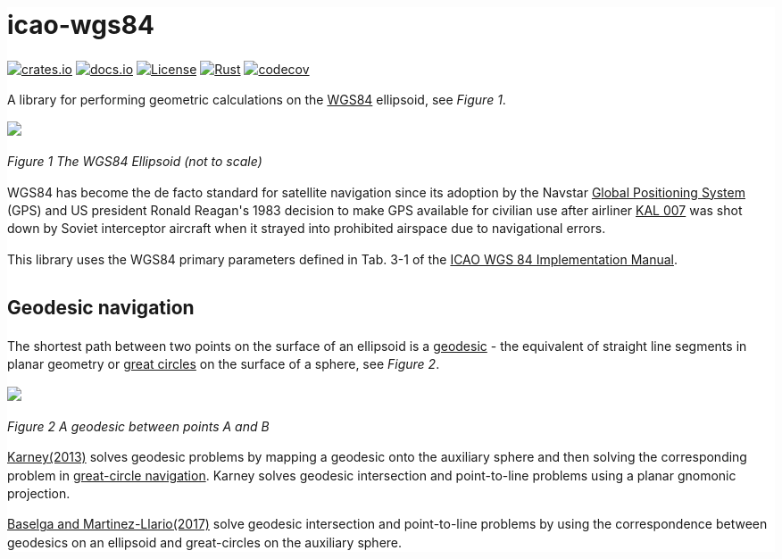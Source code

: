 # icao-wgs84

[![crates.io](https://img.shields.io/crates/v/icao-wgs84.svg)](https://crates.io/crates/icao-wgs84)
[![docs.io](https://docs.rs/icao-wgs84/badge.svg)](https://docs.rs/icao-wgs84/)
[![License](https://img.shields.io/badge/License-MIT-blue)](https://opensource.org/license/mit/)
[![Rust](https://github.com/kenba/icao-wgs84-rs/actions/workflows/rust.yml/badge.svg)](https://github.com/kenba/icao-wgs84-rs/actions)
[![codecov](https://codecov.io/gh/kenba/icao-wgs84-rs/graph/badge.svg?token=85TJX5VAHF)](https://codecov.io/gh/kenba/icao-wgs84-rs)

A library for performing geometric calculations on the
[WGS84](https://en.wikipedia.org/wiki/World_Geodetic_System) ellipsoid,
see *Figure 1*.

<img src="https://upload.wikimedia.org/wikipedia/commons/thumb/3/3e/WGS84_mean_Earth_radius.svg/800px-WGS84_mean_Earth_radius.svg.png" width="400">

*Figure 1 The WGS84 Ellipsoid (not to scale)*

WGS84 has become the de facto standard for satellite navigation since its adoption
by the Navstar [Global Positioning System](https://en.wikipedia.org/wiki/Global_Positioning_System)
(GPS) and US president Ronald Reagan's 1983 decision to make GPS available for civilian use
after airliner [KAL 007](https://en.wikipedia.org/wiki/Korean_Air_Lines_Flight_007)
was shot down by Soviet interceptor aircraft when it strayed into
prohibited airspace due to navigational errors.

This library uses the WGS84 primary parameters defined in Tab. 3-1 of the
[ICAO WGS 84 Implementation Manual](https://www.icao.int/safety/pbn/Documentation/EUROCONTROL/Eurocontrol%20WGS%2084%20Implementation%20Manual.pdf).

## Geodesic navigation

The shortest path between two points on the surface of an ellipsoid is a
[geodesic](https://en.wikipedia.org/wiki/Geodesics_on_an_ellipsoid) -
the equivalent of straight line segments in planar geometry or
[great circles](https://en.wikipedia.org/wiki/Great_circle) on the surface of a
sphere, see *Figure 2*.

<img src="https://upload.wikimedia.org/wikipedia/commons/thumb/c/cb/Geodesic_problem_on_an_ellipsoid.svg/1024px-Geodesic_problem_on_an_ellipsoid.svg.png" width="400">

*Figure 2 A geodesic between points A and B*

[Karney(2013)](https://link.springer.com/article/10.1007/s00190-012-0578-z)
solves geodesic problems by mapping a geodesic onto the auxiliary sphere
and then solving the corresponding problem in
[great-circle navigation](https://en.wikipedia.org/wiki/Great-circle_navigation).
Karney solves geodesic intersection and point-to-line problems using a planar
gnomonic projection.

[Baselga and Martinez-Llario(2017)](https://www.researchgate.net/publication/321358300_Intersection_and_point-to-line_solutions_for_geodesics_on_the_ellipsoid)
solve geodesic intersection and point-to-line problems by using the
correspondence between geodesics on an ellipsoid and great-circles on the
auxiliary sphere.
